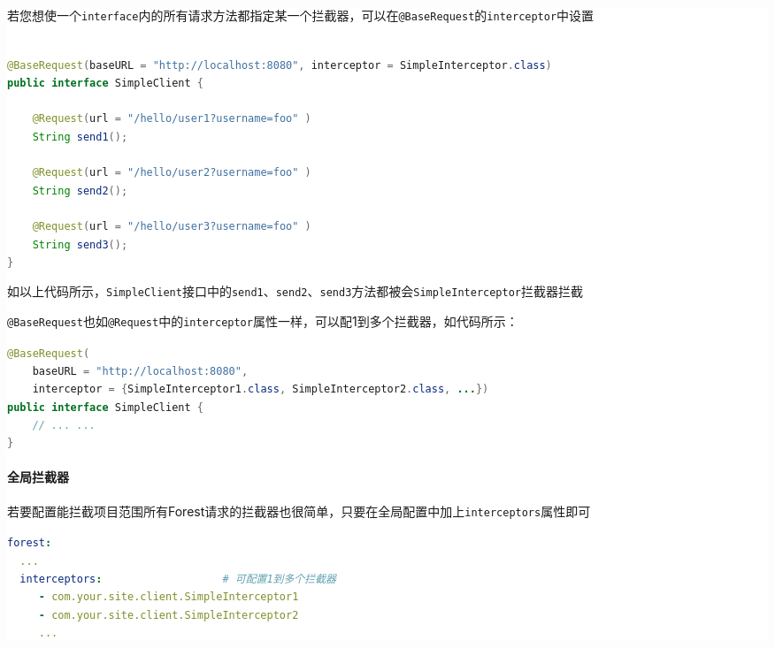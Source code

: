 若您想使一个`interface`内的所有请求方法都指定某一个拦截器，可以在`@BaseRequest`的`interceptor`中设置

```java

@BaseRequest(baseURL = "http://localhost:8080", interceptor = SimpleInterceptor.class)
public interface SimpleClient {

    @Request(url = "/hello/user1?username=foo" )
    String send1();

    @Request(url = "/hello/user2?username=foo" )
    String send2();

    @Request(url = "/hello/user3?username=foo" )
    String send3();
}

```

如以上代码所示，`SimpleClient`接口中的`send1`、`send2`、`send3`方法都被会`SimpleInterceptor`拦截器拦截

`@BaseRequest`也如`@Request`中的`interceptor`属性一样，可以配1到多个拦截器，如代码所示：

```java
@BaseRequest(
    baseURL = "http://localhost:8080", 
    interceptor = {SimpleInterceptor1.class, SimpleInterceptor2.class, ...})
public interface SimpleClient {
    // ... ...
}
```

#### 全局拦截器

若要配置能拦截项目范围所有Forest请求的拦截器也很简单，只要在全局配置中加上`interceptors`属性即可

```yaml
forest:
  ...
  interceptors:                   # 可配置1到多个拦截器
     - com.your.site.client.SimpleInterceptor1
     - com.your.site.client.SimpleInterceptor2
     ...
```
